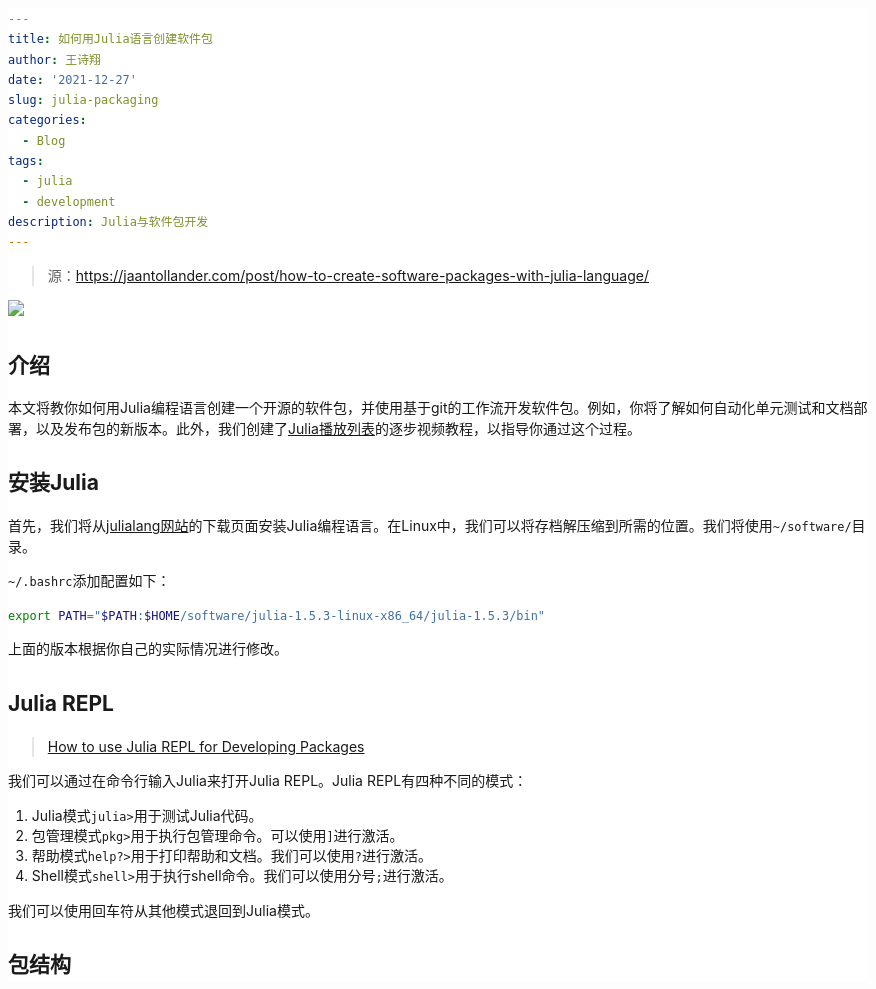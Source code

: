```yaml
---
title: 如何用Julia语言创建软件包
author: 王诗翔
date: '2021-12-27'
slug: julia-packaging
categories:
  - Blog
tags:
  - julia
  - development
description: Julia与软件包开发
---
```


>源：<https://jaantollander.com/post/how-to-create-software-packages-with-julia-language/>

![](https://jaantollander.com/post/how-to-create-software-packages-with-julia-language/featured.png)

## 介绍

本文将教你如何用Julia编程语言创建一个开源的软件包，并使用基于git的工作流开发软件包。例如，你将了解如何自动化单元测试和文档部署，以及发布包的新版本。此外，我们创建了[Julia播放列表](https://www.youtube.com/watch?v=KdfFN02PuFo&list=PLFi8CfyKbgDFYCba471yBhrGc3n2Pd1fu)的逐步视频教程，以指导你通过这个过程。

## 安装Julia

首先，我们将从[julialang网站](https://julialang.org/)的下载页面安装Julia编程语言。在Linux中，我们可以将存档解压缩到所需的位置。我们将使用`~/software/`目录。

`~/.bashrc`添加配置如下：

```sh
export PATH="$PATH:$HOME/software/julia-1.5.3-linux-x86_64/julia-1.5.3/bin"
```

上面的版本根据你自己的实际情况进行修改。

## Julia REPL

>[How to use Julia REPL for Developing Packages](https://www.youtube.com/watch?v=fu21WXi726A&list=PLFi8CfyKbgDFYCba471yBhrGc3n2Pd1fu)

我们可以通过在命令行输入Julia来打开Julia REPL。Julia REPL有四种不同的模式：

1. Julia模式`julia>`用于测试Julia代码。
2. 包管理模式`pkg>`用于执行包管理命令。可以使用`]`进行激活。
3. 帮助模式`help?>`用于打印帮助和文档。我们可以使用`?`进行激活。
4. Shell模式`shell>`用于执行shell命令。我们可以使用分号`;`进行激活。

我们可以使用回车符从其他模式退回到Julia模式。

## 包结构
